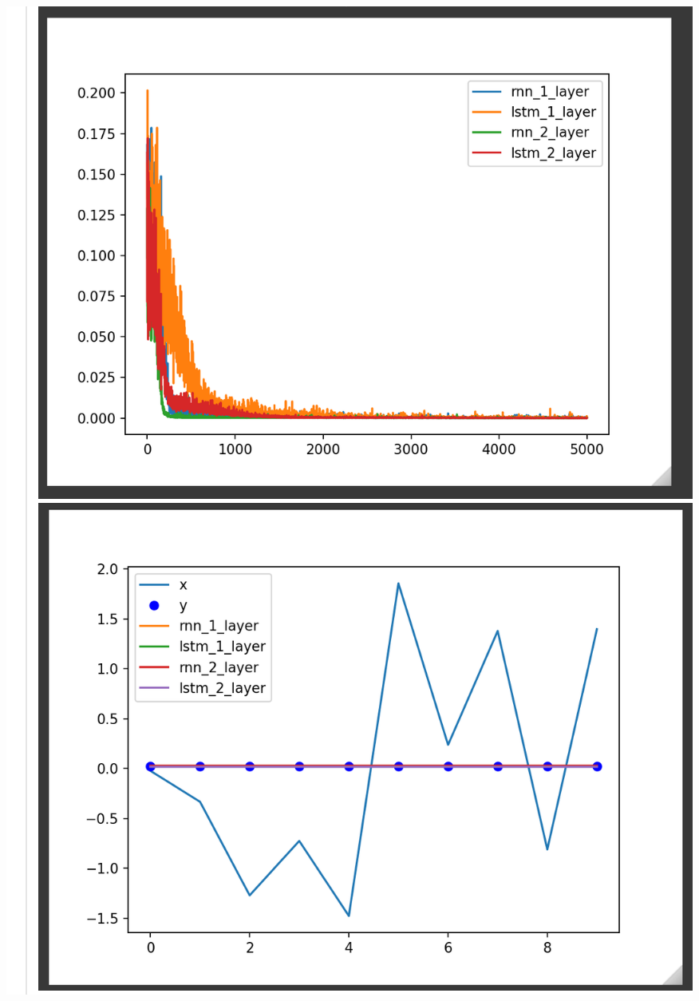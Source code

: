 > ![](RNN_Basics.assets/image-20240706114528532.png)![](RNN_Basics.assets/image-20240706114540738.png)